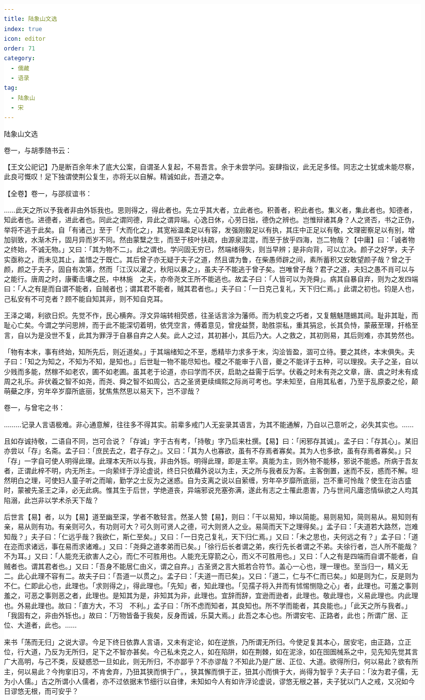 ```yaml
---
title: 陆象山文选
index: true
icon: editor
order: 71
category:
  - 儒藏
  - 语录
tag:
  - 陆象山
  - 宋
---
```


陆象山文选  

卷一，与胡季随书云：  

【王文公祀记】乃是断百余年未了底大公案，自谓圣人复起，不易吾言。余于未尝学问。妄肆指议，此无足多怪。同志之士犹或未能尽察，此良可慨叹！足下独谓使荆公复生，亦将无以自解。精诚如此，吾道之幸。  

【全卷】卷一，与邵叔谊书：  

……此天之所以予我者非由外铄我也。思则得之，得此者也。先立乎其大者，立此者也。积善者，积此者也。集义者，集此者也。知德者，知此者也。进德者，进此者也。同此之谓同德，异此之谓异端。心逸日休，心劳日拙，德伪之辨也。岂惟辩诸其身？人之贤否，书之正伪，举将不逃于此矣。自「有诸己」至于「大而化之」，其宽裕温柔足以有容，发强刚毅足以有执，其庄中正足以有敬，文理密察足以有别，增加驯致，水渐木升，固月异而岁不同。然由蒙糱之生，而至于枝叶扶疏，由源泉混混，而至于放乎四海，岂二物哉？【中庸】曰：「诚者物之终始，不诚无物。」又曰：「其为物不二」。此之谓也。学问固无穷已，然端绪得失，则当早辨；是非向背，可以立决。颜子之好学，夫子实亟称之，而未见其止，盖惜之于既亡。其后曾子亦无疑于夫子之道，然且谓为鲁，在柴愚师辟之间，素所蓄积又安敢望颜子哉？曾之于颜，颜之于夫子，固自有次第，然而「江汉以濯之，秋阳以暴之」，虽夫子不能逃于曾子矣。岂唯曾子哉？君子之道，夫妇之愚不肖可以与之能行。唐周之时，康衢击壤之民，中林施　之夫，亦帝尧文王所不能逃也。故孟子曰：「人皆可以为尧舜」。病其自暴自弃，则为之发四端曰：「人之有是而自谓不能者，自贼者也；谓其君不能者，贼其君者也。」夫子曰：「一日克己复礼，天下归仁焉。」此谓之初也。钧是人也，己私安有不可克者？顾不能自知其非，则不知自克耳。  

王泽之竭，利欲日炽。先觉不作，民心横奔。浮文异端转相荧惑，往圣话言涂为藩师。而为机变之巧者，又复魑魅豗蜴其间。耻非其耻，而耻心亡矣。今谓之学问思辨，而于此不能深切着明，依凭空言，傅着意见，曾疣益赘，助胜崇私，重其狷忿，长其负恃，蒙蔽至理，扞格至言，自以为是没世不复，此其为罪浮于自暴自弃之人矣。此人之过，其初甚小，其后乃大。人之救之，其初则易，其后则难，亦其势然也。  

「物有本末，事有终始，知所先后，则近道矣。」于其端绪知之不至，悉精毕力求多于末，沟浍皆盈，涸可立待。要之其终，本末俱失。夫子曰：「知之为知之，不知为不知，是知也。」后世耻一物不能尽知也。稷之不能审于八音，夔之不能详于五种，可以理揆。夫子之圣，自以少贱而多能，然稼不如老农，圃不如老圃。虽其老于论道，亦曰学而不厌，启助之益需于后学。伏羲之时未有尧之文章，唐、虞之时未有成周之礼乐。非伏羲之智不如尧，而尧、舜之智不如周公，古之圣贤更续缉熙之际尚可考也。学未知至，自用其私者，乃至于乱原委之伦，颠萌蘗之序，穷年卒岁靡所底丽，犹焦焦然思以易天下，岂不谬哉？  

卷一，与曾宅之书：  

………记录人言语极难。非心通意解，往往多不得其实。前辈多戒门人无妄录其语言，为其不能通解，乃自以己意听之，必失其实也。……  

且如存诚持敬，二语自不同，岂可合说？「存诚」字于古有考，「持敬」字乃后来杜撰。【易】曰：「闲邪存其诚」。孟子曰：「存其心」。某旧亦尝以「存」名斋。孟子曰：「庶民去之，君子存之」。又曰：「其为人也寡欲，虽有不存焉者寡矣。其为人也多欲，虽有存焉者寡矣。」只「存」一字自可使人明得此理。此理本天所以与我，非由外铄。明得此理，即是主宰。真能为主，则外物不能移，邪说不能惑。所病于吾友者，正谓此梓不明，内无所主。一向萦绊于浮论虚说，终日只依藉外说以为主，天之所与我者反为客。主客倒置，迷而不反，惑而不解。坦然明白之理，可使妇人童子听之而喻，勤学之士反为之迷惑。自为支离之说以自萦缠，穷年卒岁靡所底丽，岂不重可怜哉？使生在治古盛时，蒙被先圣王之泽，必无此病。惟其生于后世，学绝道丧，异端邪说充塞弥满，遂此有志之士罹此患害，乃与世间凡庸恣情纵欲之人均其陷溺，此岂非以学术杀天下哉？  

后世言【易】者，以为【易】道至幽至深，学者不敢轻言。然圣人赞【易】，则曰：「干以易知，坤以简能。易则易知，简则易从。易知则有亲，易从则有功。有亲则可久，有功则可大？可久则可贤人之德，可大则贤人之业。易简而天下之理得矣。」孟子曰：「夫道若大路然，岂难知哉？」夫子曰：「仁远乎哉？我欲仁，斯仁至矣。」又曰：「一日克己复礼，天下归仁焉。」又曰：「未之思也，夫何远之有？」孟子曰：「道在迩而求诸远，事在易而求诸难。」又曰：「尧舜之道孝弟而已矣。」「徐行后长者谓之弟，疾行先长者谓之不弟。夫徐行者，岂人所不能哉？不为耳。」又曰：「人能充无欲害人之心，而仁不可胜用也。人能充无穿箭之心，而义不可胜用也。」又曰：「人之有是四端而自谓不能者，自贼者也。谓其君者也。」又曰：「吾身不能居仁由义，谓之自弃。」古圣贤之言大抵若合符节。盖心一心也，理一理也。至当归一，精义无二。此心此理不容有二。故夫子曰：「吾道一以贯之」。孟子曰：「夫道一而已矣」。又曰：「道二，仁与不仁而已矣。」如是则为仁，反是则为不仁。仁即此心也，此理也。「求则得之」，得此理也。「先知」者，知此理也。「见孺子将入井而有怵惕恻隐之心」者，此理也。可羞之事则羞之，可恶之事则恶之者，此理也。是知其为是，非知其为非，此理也。宜辞而辞，宜逊而逊者，此理也。敬此理也，义易此理也。内此理也。外易此理也。故曰：「直方大，不习　不利。」孟子曰：「所不虑而知者，其良知也。所不学而能者，其良能也。」「此天之所与我者。」「我固有之，非由外铄也。」故曰：「万物皆备于我矣，反身而诚，乐莫大焉。」此吾之本心也。所谓安宅、正路者，此也；所谓广居、正位、大道者，此也。……  

来书「荡而无归」之说大谬。今足下终日依靠人言语，又未有定论，如在逆旅，乃所谓无所归。今使足复其本心，居安宅，由正路，立正位，行大道，乃反为无所归，足下之不智亦甚矣。今己私未克之人，如在陷阱，如在荆棘，如在泥涂，如在囹圄械系之中，见先知先觉其言广大高明，与己不类，反疑惑恐一旦如此，则无所归，不亦鄙乎？不亦谬哉？不知此乃是广居、正位、大道。欲得所归，何以易此？欲有所主，何以易此？今拘挛旧习，不肯舍弃，乃狃其狭而惧于广。，狭其懈而惧于正，狃其小而惧于大，尚得为智乎？夫子曰：「汝为君子儒，无为小人儒。」古之所谓小人儒者，亦不过依据末节细行以自律，未知如今人有如许浮论虚说，谬悠无根之甚，夫子犹以门人之戒，又况如今日谬悠无根，而可安乎？  
